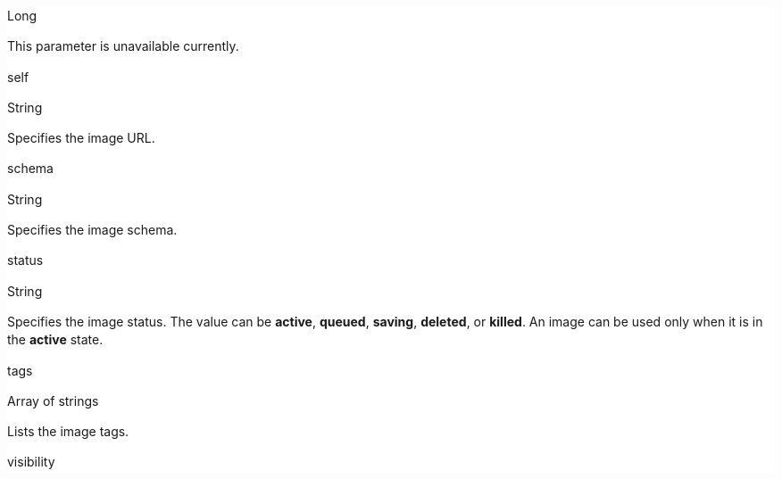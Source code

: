 <td class="cellrowborder" valign="top" width="23.13%" headers="mcps1.1.4.1.2 "><p id="p5688065320257"><a name="p5688065320257"></a><a name="p5688065320257"></a>Long</p>
</td>
<td class="cellrowborder" valign="top" width="57.4%" headers="mcps1.1.4.1.3 "><p id="p4393019920257"><a name="p4393019920257"></a><a name="p4393019920257"></a>This parameter is unavailable currently.</p>
</td>
</tr>
<tr id="row5982747420257"><td class="cellrowborder" valign="top" width="19.470000000000002%" headers="mcps1.1.4.1.1 "><p id="p1418721720257"><a name="p1418721720257"></a><a name="p1418721720257"></a>self</p>
</td>
<td class="cellrowborder" valign="top" width="23.13%" headers="mcps1.1.4.1.2 "><p id="p831395320257"><a name="p831395320257"></a><a name="p831395320257"></a>String</p>
</td>
<td class="cellrowborder" valign="top" width="57.4%" headers="mcps1.1.4.1.3 "><p id="p234161020257"><a name="p234161020257"></a><a name="p234161020257"></a>Specifies the image URL.</p>
</td>
</tr>
<tr id="row2107449120257"><td class="cellrowborder" valign="top" width="19.470000000000002%" headers="mcps1.1.4.1.1 "><p id="p2931217120257"><a name="p2931217120257"></a><a name="p2931217120257"></a>schema</p>
</td>
<td class="cellrowborder" valign="top" width="23.13%" headers="mcps1.1.4.1.2 "><p id="p2547562320257"><a name="p2547562320257"></a><a name="p2547562320257"></a>String</p>
</td>
<td class="cellrowborder" valign="top" width="57.4%" headers="mcps1.1.4.1.3 "><p id="p5025960820257"><a name="p5025960820257"></a><a name="p5025960820257"></a>Specifies the image schema.</p>
</td>
</tr>
<tr id="row4968329620257"><td class="cellrowborder" valign="top" width="19.470000000000002%" headers="mcps1.1.4.1.1 "><p id="p6492405920257"><a name="p6492405920257"></a><a name="p6492405920257"></a>status</p>
</td>
<td class="cellrowborder" valign="top" width="23.13%" headers="mcps1.1.4.1.2 "><p id="p2435743920257"><a name="p2435743920257"></a><a name="p2435743920257"></a>String</p>
</td>
<td class="cellrowborder" valign="top" width="57.4%" headers="mcps1.1.4.1.3 "><p id="p2679550620257"><a name="p2679550620257"></a><a name="p2679550620257"></a>Specifies the image status. The value can be <strong id="b18791628165117"><a name="b18791628165117"></a><a name="b18791628165117"></a>active</strong>, <strong id="b780152810512"><a name="b780152810512"></a><a name="b780152810512"></a>queued</strong>, <strong id="b118002875112"><a name="b118002875112"></a><a name="b118002875112"></a>saving</strong>, <strong id="b581172811516"><a name="b581172811516"></a><a name="b581172811516"></a>deleted</strong>, or <strong id="b481172819514"><a name="b481172819514"></a><a name="b481172819514"></a>killed</strong>. An image can be used only when it is in the <strong id="b108116283511"><a name="b108116283511"></a><a name="b108116283511"></a>active</strong> state.</p>
</td>
</tr>
<tr id="row3983297020257"><td class="cellrowborder" valign="top" width="19.470000000000002%" headers="mcps1.1.4.1.1 "><p id="p524514620257"><a name="p524514620257"></a><a name="p524514620257"></a>tags</p>
</td>
<td class="cellrowborder" valign="top" width="23.13%" headers="mcps1.1.4.1.2 "><p id="p2220366220257"><a name="p2220366220257"></a><a name="p2220366220257"></a>Array of strings</p>
</td>
<td class="cellrowborder" valign="top" width="57.4%" headers="mcps1.1.4.1.3 "><p id="p5366619120257"><a name="p5366619120257"></a><a name="p5366619120257"></a>Lists the image tags.</p>
</td>
</tr>
<tr id="row1323367120257"><td class="cellrowborder" valign="top" width="19.470000000000002%" headers="mcps1.1.4.1.1 "><p id="p6529443720257"><a name="p6529443720257"></a><a name="p6529443720257"></a>visibility</p>
</td>